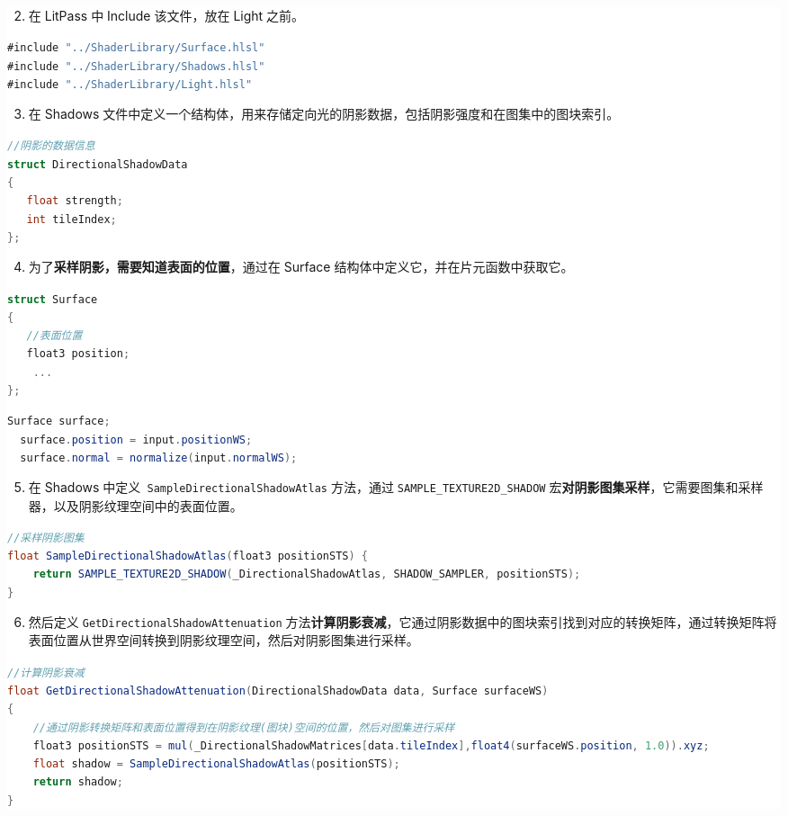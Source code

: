 2. 在 LitPass 中 Include 该文件，放在 Light 之前。

```cs
#include "../ShaderLibrary/Surface.hlsl"
#include "../ShaderLibrary/Shadows.hlsl"
#include "../ShaderLibrary/Light.hlsl"
```

3. 在 Shadows 文件中定义一个结构体，用来存储定向光的阴影数据，包括阴影强度和在图集中的图块索引。

```cs
//阴影的数据信息
struct DirectionalShadowData 
{
   float strength;
   int tileIndex;
};
```

4. 为了**采样阴影，需要知道表面的位置**，通过在 Surface 结构体中定义它，并在片元函数中获取它。

```cs
struct Surface 
{
   //表面位置
   float3 position;
    ...
};
```

```cs
Surface surface;
  surface.position = input.positionWS;
  surface.normal = normalize(input.normalWS);
```

5. 在 Shadows 中定义` SampleDirectionalShadowAtlas` 方法，通过 `SAMPLE_TEXTURE2D_SHADOW` 宏**对阴影图集采样**，它需要图集和采样器，以及阴影纹理空间中的表面位置。

```cs
//采样阴影图集
float SampleDirectionalShadowAtlas(float3 positionSTS) {
    return SAMPLE_TEXTURE2D_SHADOW(_DirectionalShadowAtlas, SHADOW_SAMPLER, positionSTS);
}
```

6. 然后定义 `GetDirectionalShadowAttenuation` 方法**计算阴影衰减**，它通过阴影数据中的图块索引找到对应的转换矩阵，通过转换矩阵将表面位置从世界空间转换到阴影纹理空间，然后对阴影图集进行采样。

```cs
//计算阴影衰减
float GetDirectionalShadowAttenuation(DirectionalShadowData data, Surface surfaceWS) 
{
    //通过阴影转换矩阵和表面位置得到在阴影纹理(图块)空间的位置，然后对图集进行采样
    float3 positionSTS = mul(_DirectionalShadowMatrices[data.tileIndex],float4(surfaceWS.position, 1.0)).xyz;
    float shadow = SampleDirectionalShadowAtlas(positionSTS);
    return shadow;
}
```
